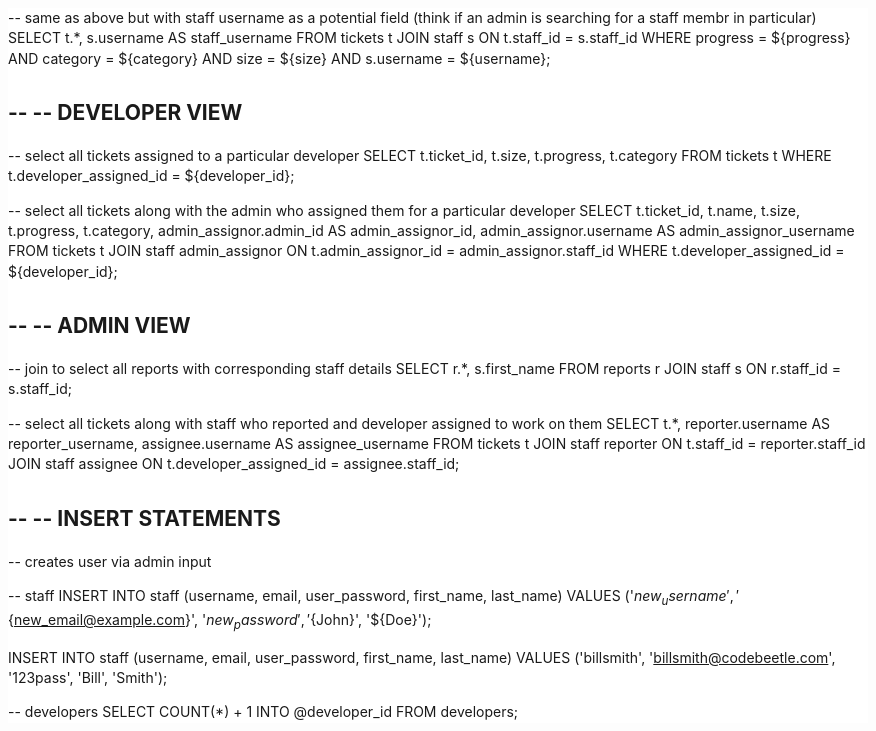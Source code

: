 -- same as above but with staff username as a potential field (think if an admin is searching for a staff membr in particular)
SELECT t.*, s.username AS staff_username
FROM tickets t
JOIN staff s ON t.staff_id = s.staff_id
WHERE progress = ${progress} 
  AND category = ${category}
  AND size = ${size}
  AND s.username = ${username};

--
-- DEVELOPER VIEW
--

-- select all tickets assigned to a particular developer
SELECT t.ticket_id, t.size, t.progress, t.category
FROM tickets t
WHERE t.developer_assigned_id = ${developer_id};

-- select all tickets along with the admin who assigned them for a particular developer
SELECT t.ticket_id, t.name, t.size, t.progress, t.category, admin_assignor.admin_id AS admin_assignor_id, admin_assignor.username AS admin_assignor_username
FROM tickets t
JOIN staff admin_assignor ON t.admin_assignor_id = admin_assignor.staff_id
WHERE t.developer_assigned_id = ${developer_id};

--
-- ADMIN VIEW
--

-- join to select all reports with corresponding staff details
SELECT r.*, s.first_name
FROM reports r 
JOIN staff s 
ON r.staff_id = s.staff_id;

-- select all tickets along with staff who reported and developer assigned to work on them
SELECT t.*, reporter.username AS reporter_username, assignee.username AS assignee_username
FROM tickets t
JOIN staff reporter ON t.staff_id = reporter.staff_id
JOIN staff assignee ON t.developer_assigned_id = assignee.staff_id;

--
-- INSERT STATEMENTS
--

-- creates user via admin input

-- staff
INSERT INTO staff (username, email, user_password, first_name, last_name)
VALUES ('${new_username}', '${new_email@example.com}', '${new_password}', '${John}', '${Doe}');

INSERT INTO staff (username, email, user_password, first_name, last_name)
VALUES ('billsmith', 'billsmith@codebeetle.com', '123pass', 'Bill', 'Smith');

-- developers
SELECT COUNT(*) + 1 INTO @developer_id FROM developers;
